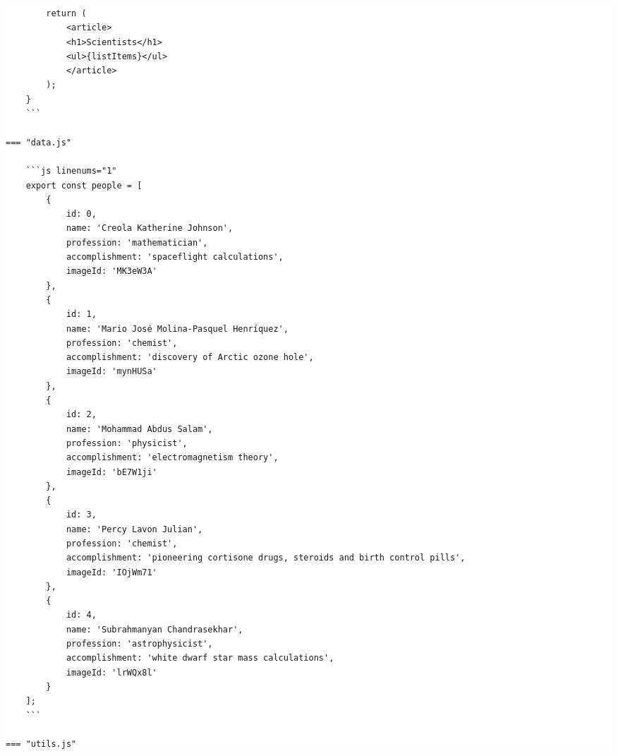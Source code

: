             return (
                <article>
                <h1>Scientists</h1>
                <ul>{listItems}</ul>
                </article>
            );
        }
        ```
    
    === "data.js"

        ```js linenums="1"
        export const people = [
            {
                id: 0,
                name: 'Creola Katherine Johnson',
                profession: 'mathematician',
                accomplishment: 'spaceflight calculations',
                imageId: 'MK3eW3A'
            }, 
            {
                id: 1,
                name: 'Mario José Molina-Pasquel Henríquez',
                profession: 'chemist',
                accomplishment: 'discovery of Arctic ozone hole',
                imageId: 'mynHUSa'
            }, 
            {
                id: 2,
                name: 'Mohammad Abdus Salam',
                profession: 'physicist',
                accomplishment: 'electromagnetism theory',
                imageId: 'bE7W1ji'
            }, 
            {
                id: 3,
                name: 'Percy Lavon Julian',
                profession: 'chemist',
                accomplishment: 'pioneering cortisone drugs, steroids and birth control pills',
                imageId: 'IOjWm71'
            }, 
            {
                id: 4,
                name: 'Subrahmanyan Chandrasekhar',
                profession: 'astrophysicist',
                accomplishment: 'white dwarf star mass calculations',
                imageId: 'lrWQx8l'
            }
        ];
        ```

    === "utils.js"
